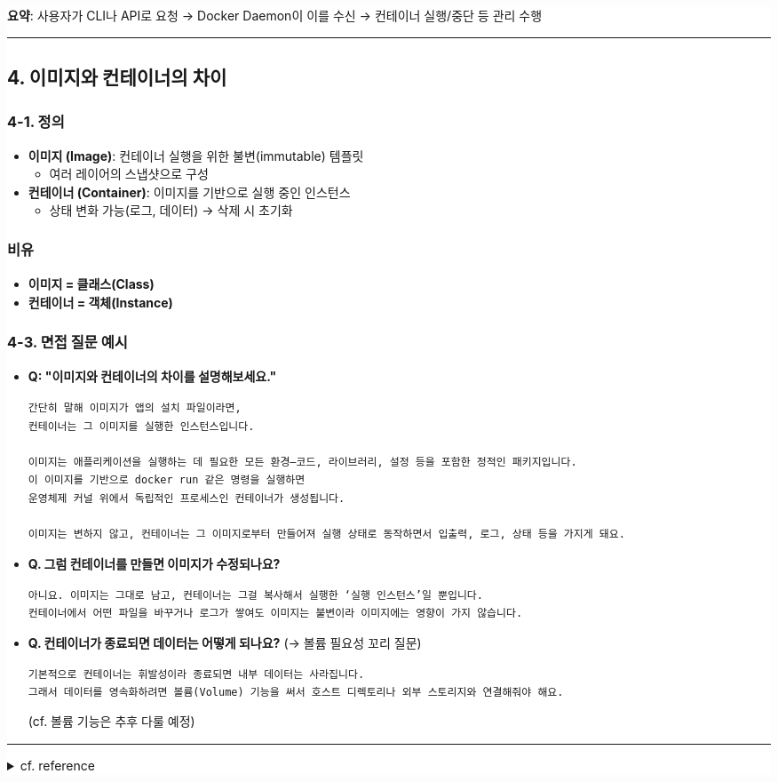 **요약**: 사용자가 CLI나 API로 요청 → Docker Daemon이 이를 수신 → 컨테이너 실행/중단 등 관리 수행


---

## 4. 이미지와 컨테이너의 차이
### 4-1. 정의
- **이미지 (Image)**: 컨테이너 실행을 위한 불변(immutable) 템플릿
  - 여러 레이어의 스냅샷으로 구성
- **컨테이너 (Container)**: 이미지를 기반으로 실행 중인 인스턴스
  - 상태 변화 가능(로그, 데이터) → 삭제 시 초기화

### 비유

- **이미지 = 클래스(Class)**
- **컨테이너 = 객체(Instance)**

### 4-3. 면접 질문 예시
- **Q: "이미지와 컨테이너의 차이를 설명해보세요."**
  ```text 
  간단히 말해 이미지가 앱의 설치 파일이라면,
  컨테이너는 그 이미지를 실행한 인스턴스입니다.

  이미지는 애플리케이션을 실행하는 데 필요한 모든 환경—코드, 라이브러리, 설정 등을 포함한 정적인 패키지입니다.
  이 이미지를 기반으로 docker run 같은 명령을 실행하면
  운영체제 커널 위에서 독립적인 프로세스인 컨테이너가 생성됩니다.

  이미지는 변하지 않고, 컨테이너는 그 이미지로부터 만들어져 실행 상태로 동작하면서 입출력, 로그, 상태 등을 가지게 돼요.
  ``` 
- **Q. 그럼 컨테이너를 만들면 이미지가 수정되나요?** 
  ```text 
  아니요. 이미지는 그대로 남고, 컨테이너는 그걸 복사해서 실행한 ‘실행 인스턴스’일 뿐입니다. 
  컨테이너에서 어떤 파일을 바꾸거나 로그가 쌓여도 이미지는 불변이라 이미지에는 영향이 가지 않습니다.
  ```
- **Q. 컨테이너가 종료되면 데이터는 어떻게 되나요?** (→ 볼륨 필요성 꼬리 질문)
  ```text 
  기본적으로 컨테이너는 휘발성이라 종료되면 내부 데이터는 사라집니다.
  그래서 데이터를 영속화하려면 볼륨(Volume) 기능을 써서 호스트 디렉토리나 외부 스토리지와 연결해줘야 해요.
  ```
  (cf. 볼륨 기능은 추후 다룰 예정)



---
<details><summary>cf. reference</summary></details> 